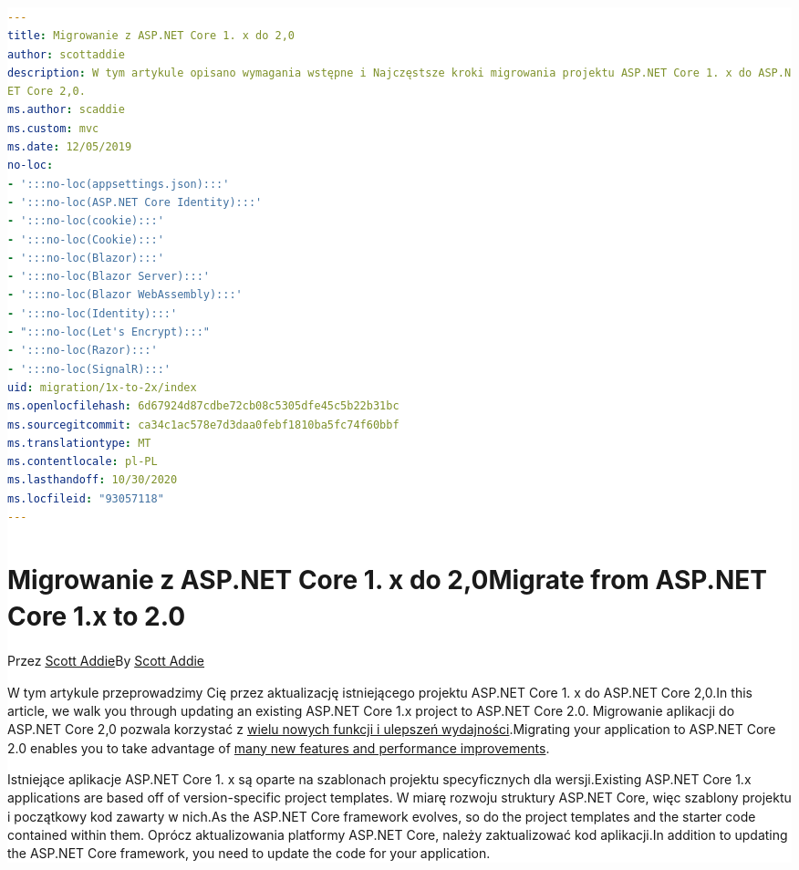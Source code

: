 ```yaml
---
title: Migrowanie z ASP.NET Core 1. x do 2,0
author: scottaddie
description: W tym artykule opisano wymagania wstępne i Najczęstsze kroki migrowania projektu ASP.NET Core 1. x do ASP.NET Core 2,0.
ms.author: scaddie
ms.custom: mvc
ms.date: 12/05/2019
no-loc:
- ':::no-loc(appsettings.json):::'
- ':::no-loc(ASP.NET Core Identity):::'
- ':::no-loc(cookie):::'
- ':::no-loc(Cookie):::'
- ':::no-loc(Blazor):::'
- ':::no-loc(Blazor Server):::'
- ':::no-loc(Blazor WebAssembly):::'
- ':::no-loc(Identity):::'
- ":::no-loc(Let's Encrypt):::"
- ':::no-loc(Razor):::'
- ':::no-loc(SignalR):::'
uid: migration/1x-to-2x/index
ms.openlocfilehash: 6d67924d87cdbe72cb08c5305dfe45c5b22b31bc
ms.sourcegitcommit: ca34c1ac578e7d3daa0febf1810ba5fc74f60bbf
ms.translationtype: MT
ms.contentlocale: pl-PL
ms.lasthandoff: 10/30/2020
ms.locfileid: "93057118"
---
```

# <a name="migrate-from-aspnet-core-1x-to-20"></a><span data-ttu-id="35e6a-103">Migrowanie z ASP.NET Core 1. x do 2,0</span><span class="sxs-lookup"><span data-stu-id="35e6a-103">Migrate from ASP.NET Core 1.x to 2.0</span></span>

<span data-ttu-id="35e6a-104">Przez [Scott Addie](https://github.com/scottaddie)</span><span class="sxs-lookup"><span data-stu-id="35e6a-104">By [Scott Addie](https://github.com/scottaddie)</span></span>

<span data-ttu-id="35e6a-105">W tym artykule przeprowadzimy Cię przez aktualizację istniejącego projektu ASP.NET Core 1. x do ASP.NET Core 2,0.</span><span class="sxs-lookup"><span data-stu-id="35e6a-105">In this article, we walk you through updating an existing ASP.NET Core 1.x project to ASP.NET Core 2.0.</span></span> <span data-ttu-id="35e6a-106">Migrowanie aplikacji do ASP.NET Core 2,0 pozwala korzystać z [wielu nowych funkcji i ulepszeń wydajności](xref:aspnetcore-2.0).</span><span class="sxs-lookup"><span data-stu-id="35e6a-106">Migrating your application to ASP.NET Core 2.0 enables you to take advantage of [many new features and performance improvements](xref:aspnetcore-2.0).</span></span>

<span data-ttu-id="35e6a-107">Istniejące aplikacje ASP.NET Core 1. x są oparte na szablonach projektu specyficznych dla wersji.</span><span class="sxs-lookup"><span data-stu-id="35e6a-107">Existing ASP.NET Core 1.x applications are based off of version-specific project templates.</span></span> <span data-ttu-id="35e6a-108">W miarę rozwoju struktury ASP.NET Core, więc szablony projektu i początkowy kod zawarty w nich.</span><span class="sxs-lookup"><span data-stu-id="35e6a-108">As the ASP.NET Core framework evolves, so do the project templates and the starter code contained within them.</span></span> <span data-ttu-id="35e6a-109">Oprócz aktualizowania platformy ASP.NET Core, należy zaktualizować kod aplikacji.</span><span class="sxs-lookup"><span data-stu-id="35e6a-109">In addition to updating the ASP.NET Core framework, you need to update the code for your application.</span></span>
